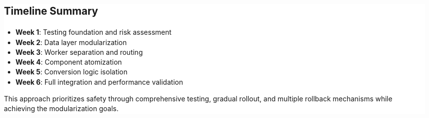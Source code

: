 ## Timeline Summary

- **Week 1**: Testing foundation and risk assessment
- **Week 2**: Data layer modularization
- **Week 3**: Worker separation and routing
- **Week 4**: Component atomization
- **Week 5**: Conversion logic isolation
- **Week 6**: Full integration and performance validation

This approach prioritizes safety through comprehensive testing, gradual rollout, and multiple rollback mechanisms while achieving the modularization goals.